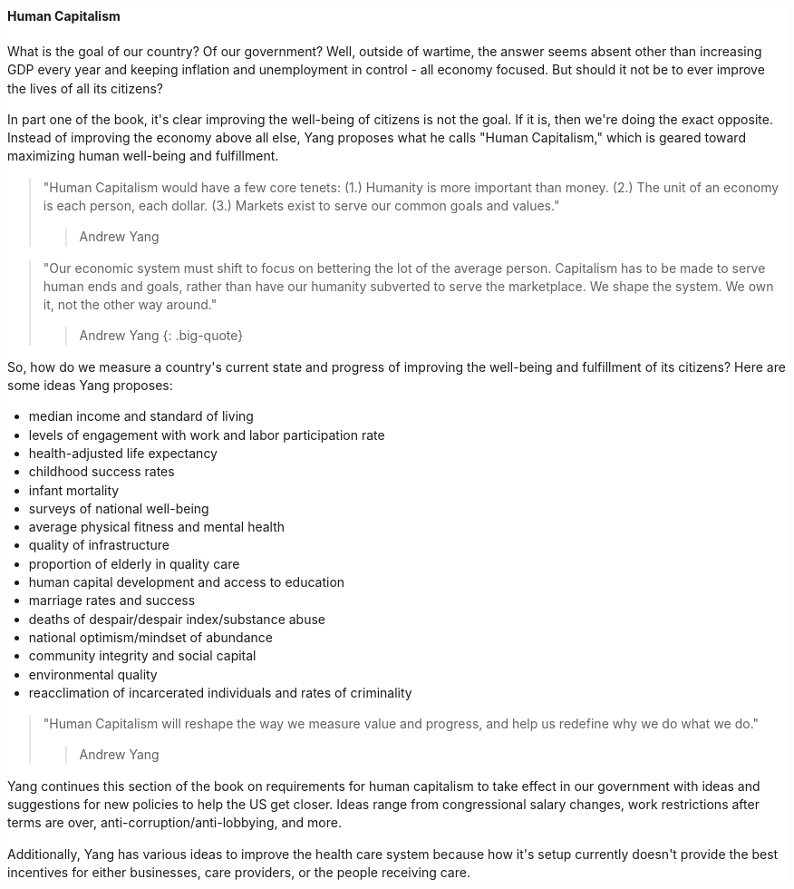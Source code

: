 #### Human Capitalism

What is the goal of our country? Of our government? Well, outside of wartime, the answer seems absent other than increasing GDP every year and keeping inflation and unemployment in control - all economy focused. But should it not be to ever improve the lives of all its citizens?

In part one of the book, it's clear improving the well-being of citizens is not the goal. If it is, then we're doing the exact opposite. Instead of improving the economy above all else, Yang proposes what he calls "Human Capitalism," which is geared toward maximizing human well-being and fulfillment.

> "Human Capitalism would have a few core tenets: (1.) Humanity is more important than money. (2.) The unit of an economy is each person, each dollar. (3.) Markets exist to serve our common goals and values."
> > Andrew Yang

> "Our economic system must shift to focus on bettering the lot of the average person. Capitalism has to be made to serve human ends and goals, rather than have our humanity subverted to serve the marketplace. We shape the system. We own it, not the other way around."
> > Andrew Yang
{: .big-quote}

So, how do we measure a country's current state and progress of improving the well-being and fulfillment of its citizens? Here are some ideas Yang proposes:

- median income and standard of living
- levels of engagement with work and labor participation rate
- health-adjusted life expectancy
- childhood success rates
- infant mortality
- surveys of national well-being
- average physical fitness and mental health
- quality of infrastructure
- proportion of elderly in quality care
- human capital development and access to education
- marriage rates and success
- deaths of despair/despair index/substance abuse
- national optimism/mindset of abundance
- community integrity and social capital
- environmental quality
- reacclimation of incarcerated individuals and rates of criminality

> "Human Capitalism will reshape the way we measure value and progress, and help us redefine why we do what we do."
> > Andrew Yang

Yang continues this section of the book on requirements for human capitalism to take effect in our government with ideas and suggestions for new policies to help the US get closer. Ideas range from congressional salary changes, work restrictions after terms are over, anti-corruption/anti-lobbying, and more.

Additionally, Yang has various ideas to improve the health care system because how it's setup currently doesn't provide the best incentives for either businesses, care providers, or the people receiving care.   
